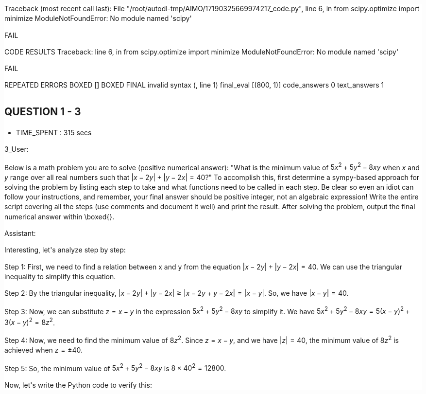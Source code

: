 Traceback (most recent call last):
  File "/root/autodl-tmp/AIMO/17190325669974217_code.py", line 6, in <module>
    from scipy.optimize import minimize
ModuleNotFoundError: No module named 'scipy'

FAIL

CODE RESULTS Traceback: line 6, in <module>
    from scipy.optimize import minimize
ModuleNotFoundError: No module named 'scipy'

FAIL

REPEATED ERRORS
BOXED []
BOXED FINAL 
invalid syntax (<string>, line 1) final_eval
[(800, 1)]
code_answers 0 text_answers 1



## QUESTION 1 - 3 
- TIME_SPENT : 315 secs

3_User:

Below is a math problem you are to solve (positive numerical answer):
"What is the minimum value of $5x^2+5y^2-8xy$ when $x$ and $y$ range over all real numbers such that $|x-2y| + |y-2x| = 40$?"
To accomplish this, first determine a sympy-based approach for solving the problem by listing each step to take and what functions need to be called in each step. Be clear so even an idiot can follow your instructions, and remember, your final answer should be positive integer, not an algebraic expression!
Write the entire script covering all the steps (use comments and document it well) and print the result. After solving the problem, output the final numerical answer within \boxed{}.

Assistant: 

Interesting, let's analyze step by step:



Step 1: First, we need to find a relation between x and y from the equation $|x-2y| + |y-2x| = 40$. We can use the triangular inequality to simplify this equation.

Step 2: By the triangular inequality, $|x-2y| + |y-2x| \geq |x-2y + y-2x| = |x-y|$. So, we have $|x-y| = 40$.

Step 3: Now, we can substitute $z = x - y$ in the expression $5x^2 + 5y^2 - 8xy$ to simplify it. We have $5x^2 + 5y^2 - 8xy = 5(x - y)^2 + 3(x - y)^2 = 8z^2$.

Step 4: Now, we need to find the minimum value of $8z^2$. Since $z = x - y$, and we have $|z| = 40$, the minimum value of $8z^2$ is achieved when $z = \pm 40$.

Step 5: So, the minimum value of $5x^2 + 5y^2 - 8xy$ is $8 \times 40^2 = 12800$.

Now, let's write the Python code to verify this:
